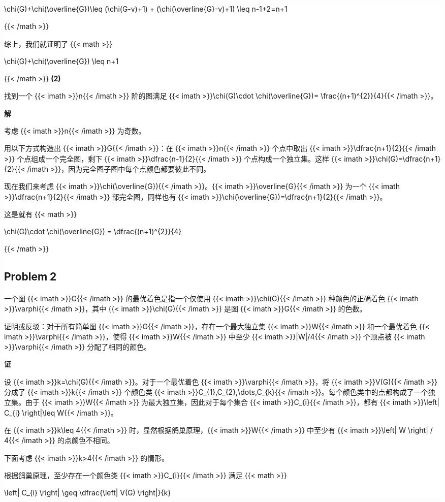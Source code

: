 \chi(G)+\chi(\overline{G})\leq (\chi(G-v)+1) + (\chi(\overline{G}-v)+1) \leq n-1+2=n+1

{{< /math >}}

综上，我们就证明了
{{< math >}}

\chi(G)+\chi(\overline{G}) \leq  n+1

{{< /math >}}
**(2)**

找到一个 {{< imath >}}n{{< /imath >}} 阶的图满足 {{< imath >}}\chi(G)\cdot \chi(\overline{G})= \frac{(n+1)^{2}}{4}{{< /imath >}}。

**解**

考虑 {{< imath >}}n{{< /imath >}} 为奇数。

用以下方式构造出 {{< imath >}}G{{< /imath >}}：在 {{< imath >}}n{{< /imath >}} 个点中取出 {{< imath >}}\dfrac{n+1}{2}{{< /imath >}} 个点组成一个完全图，剩下 {{< imath >}}\dfrac{n-1}{2}{{< /imath >}} 个点构成一个独立集。这样 {{< imath >}}\chi(G)=\dfrac{n+1}{2}{{< /imath >}}，因为完全图子图中每个点颜色都要彼此不同。

现在我们来考虑 {{< imath >}}\chi(\overline{G}){{< /imath >}}。{{< imath >}}\overline{G}{{< /imath >}} 为一个 {{< imath >}}\dfrac{n+1}{2}{{< /imath >}} 部完全图，同样也有 {{< imath >}}\chi(\overline{G})=\dfrac{n+1}{2}{{< /imath >}}。

这是就有
{{< math >}}

\chi(G)\cdot \chi(\overline{G}) = \dfrac{(n+1)^{2}}{4}

{{< /math >}}

## Problem 2

一个图 {{< imath >}}G{{< /imath >}} 的最优着色是指一个仅使用 {{< imath >}}\chi(G){{< /imath >}} 种颜色的正确着色 {{< imath >}}\varphi{{< /imath >}}，其中 {{< imath >}}\chi(G){{< /imath >}} 是图 {{< imath >}}G{{< /imath >}} 的色数。

证明或反驳：对于所有简单图 {{< imath >}}G{{< /imath >}}，存在一个最大独立集 {{< imath >}}W{{< /imath >}} 和一个最优着色 {{< imath >}}\varphi{{< /imath >}}，使得 {{< imath >}}W{{< /imath >}} 中至少 {{< imath >}}|W|/4{{< /imath >}} 个顶点被 {{< imath >}}\varphi{{< /imath >}} 分配了相同的颜色。

**证**

设 {{< imath >}}k=\chi(G){{< /imath >}}。对于一个最优着色 {{< imath >}}\varphi{{< /imath >}}，将 {{< imath >}}V(G){{< /imath >}} 分成了 {{< imath >}}k{{< /imath >}} 个颜色类 {{< imath >}}C_{1},C_{2},\dots,C_{k}{{< /imath >}}。每个颜色类中的点都构成了一个独立集。由于 {{< imath >}}W{{< /imath >}} 为最大独立集，因此对于每个集合 {{< imath >}}C_{i}{{< /imath >}}，都有 {{< imath >}}\left| C_{i} \right|\leq W{{< /imath >}}。

在 {{< imath >}}k\leq 4{{< /imath >}} 时，显然根据鸽巢原理，{{< imath >}}W{{< /imath >}} 中至少有 {{< imath >}}\left| W \right| / 4{{< /imath >}} 的点颜色不相同。

下面考虑 {{< imath >}}k>4{{< /imath >}} 的情形。

根据鸽巢原理，至少存在一个颜色类 {{< imath >}}C_{i}{{< /imath >}} 满足
{{< math >}}

\left| C_{i} \right| \geq \dfrac{\left| V(G) \right|}{k}
